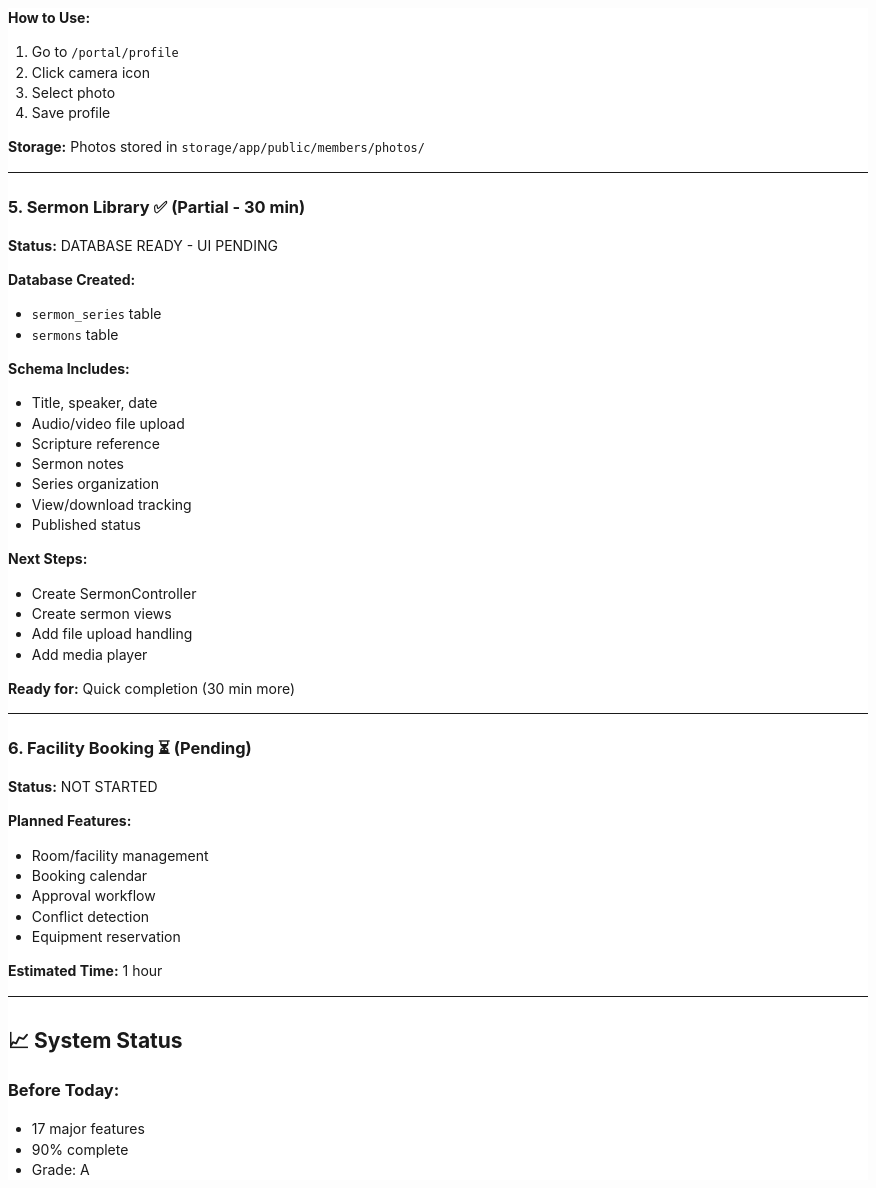 **How to Use:**
1. Go to `/portal/profile`
2. Click camera icon
3. Select photo
4. Save profile

**Storage:** Photos stored in `storage/app/public/members/photos/`

---

### **5. Sermon Library** ✅ (Partial - 30 min)
**Status:** DATABASE READY - UI PENDING

**Database Created:**
- `sermon_series` table
- `sermons` table

**Schema Includes:**
- Title, speaker, date
- Audio/video file upload
- Scripture reference
- Sermon notes
- Series organization
- View/download tracking
- Published status

**Next Steps:**
- Create SermonController
- Create sermon views
- Add file upload handling
- Add media player

**Ready for:** Quick completion (30 min more)

---

### **6. Facility Booking** ⏳ (Pending)
**Status:** NOT STARTED

**Planned Features:**
- Room/facility management
- Booking calendar
- Approval workflow
- Conflict detection
- Equipment reservation

**Estimated Time:** 1 hour

---

## 📈 **System Status**

### **Before Today:**
- 17 major features
- 90% complete
- Grade: A
